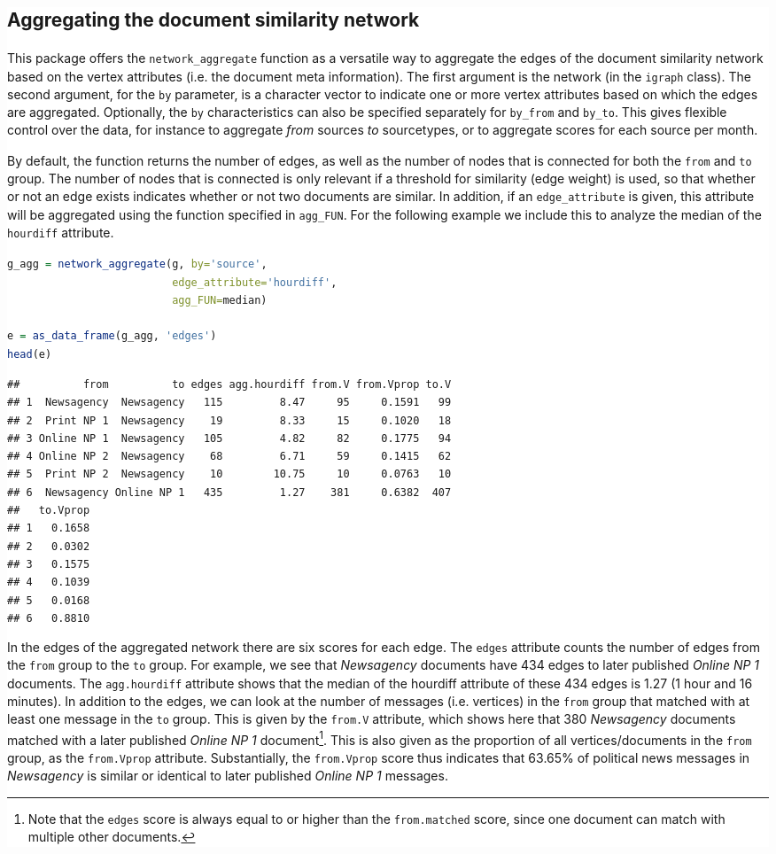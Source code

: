 ## Aggregating the document similarity network

This package offers the  `network_aggregate` function as a versatile way to aggregate the edges of the document similarity network based on the vertex attributes (i.e. the document meta information).
The first argument is the network (in the `igraph` class). 
The second argument, for the `by` parameter, is a character vector to indicate one or more vertex attributes based on which the edges are aggregated.
Optionally, the `by` characteristics can also be specified separately for `by_from` and `by_to`. 
This gives flexible control over the data, for instance to aggregate *from* sources *to* sourcetypes, or to aggregate scores for each source per month.

By default, the function returns the number of edges, as well as the number of nodes that is connected for both the `from` and `to` group. 
The number of nodes that is connected is only relevant if a threshold for similarity (edge weight) is used, so that whether or not an edge exists indicates whether or not two documents are similar.
In addition, if an `edge_attribute` is given, this attribute will be aggregated using the function specified in `agg_FUN`.
For the following example we include this to analyze the median of the `hourdiff` attribute.


```r
g_agg = network_aggregate(g, by='source', 
                          edge_attribute='hourdiff', 
                          agg_FUN=median)

e = as_data_frame(g_agg, 'edges')
head(e)
```

```
##          from          to edges agg.hourdiff from.V from.Vprop to.V
## 1  Newsagency  Newsagency   115         8.47     95     0.1591   99
## 2  Print NP 1  Newsagency    19         8.33     15     0.1020   18
## 3 Online NP 1  Newsagency   105         4.82     82     0.1775   94
## 4 Online NP 2  Newsagency    68         6.71     59     0.1415   62
## 5  Print NP 2  Newsagency    10        10.75     10     0.0763   10
## 6  Newsagency Online NP 1   435         1.27    381     0.6382  407
##   to.Vprop
## 1   0.1658
## 2   0.0302
## 3   0.1575
## 4   0.1039
## 5   0.0168
## 6   0.8810
```

In the edges of the aggregated network there are six scores for each edge. 
The `edges` attribute counts the number of edges from the `from` group to the `to` group. 
For example, we see that *Newsagency* documents have 434 edges to later published *Online NP 1* documents.
The `agg.hourdiff` attribute shows that the median of the hourdiff attribute of these 434 edges is 1.27 (1 hour and 16 minutes).
In addition to the edges, we can look at the number of messages (i.e. vertices) in the `from` group that matched with at least one message in the `to` group. 
This is given by the `from.V` attribute, which shows here that 380 *Newsagency* documents matched with a later published *Online NP 1* document[^lowerthanedges].
This is also given as the proportion of all vertices/documents in the `from` group, as the `from.Vprop` attribute.
Substantially, the `from.Vprop` score thus indicates that 63.65% of political news messages in *Newsagency* is similar or identical to later published *Online NP 1* messages.


[^lemma]: Stemming and lemmatization are both techniques for reducing words to their root, or more specifically their stem and lemma. 
[^pos]: Part-of-speech tagging is a technique that identifies types of words, such as verbs, nouns and adjectives.
[^autoboiler]: Note that this is also a good automatic approach for filtering out stopwords, boilerplate words, and word forms such as articles and common verbs.  
[^alternativemeasure]: Alternatively, the current version also supports *overlap_pct*, which os a measure giving the percentage of overlapping term occurences. This is an asymmetrical measures: the overlap percentage of document 1 to document 2 can be different from the overlap percentage of document 2 to document 1. When using an asymmetrical measure, the direction should be carefully taken into account in the analysis.
[^cosine_exception]: If the DTM contains negative values, the cosine similarity score can range from -1 to 1. Note that for the other similarity measures there can be no negative values in the DTM. 
[^external_sim]: If data about document similarities is imported, then the `document_network` function can be used to create this network. This way the functions of this package for aggregating and visualizing the network can still be used.
[^delaynote]: Actually, many of the online newspapers published nearly simultaneous with the news agency. Since we had reason to believe that the time stamps of our news agency data were occasionally later than the actual publication time, we subtracted one hour from its publication time in general. 
[^duplicate]: If there are multiple earliest dated documents (that is, having the same publication date) then edges to all earliest dated documents are kept.
[^lowerthanedges]: Note that the `edges` score is always equal to or higher than the `from.matched` score, since one document can match with multiple other documents. 
[^notfrom]: The *from.Vprop* cannot be interpreted in the same way, because it gives the proportion of all messages in the `from` group. If one is interested in the *from.Vprop* score per day, the *by.from* and *by.to* arguments in *network_aggregate* need to be switched. Note that one should not simply aggregate both *by.from* and *by.to* by date, because then only documents that both occured on this date will be aggregated. 